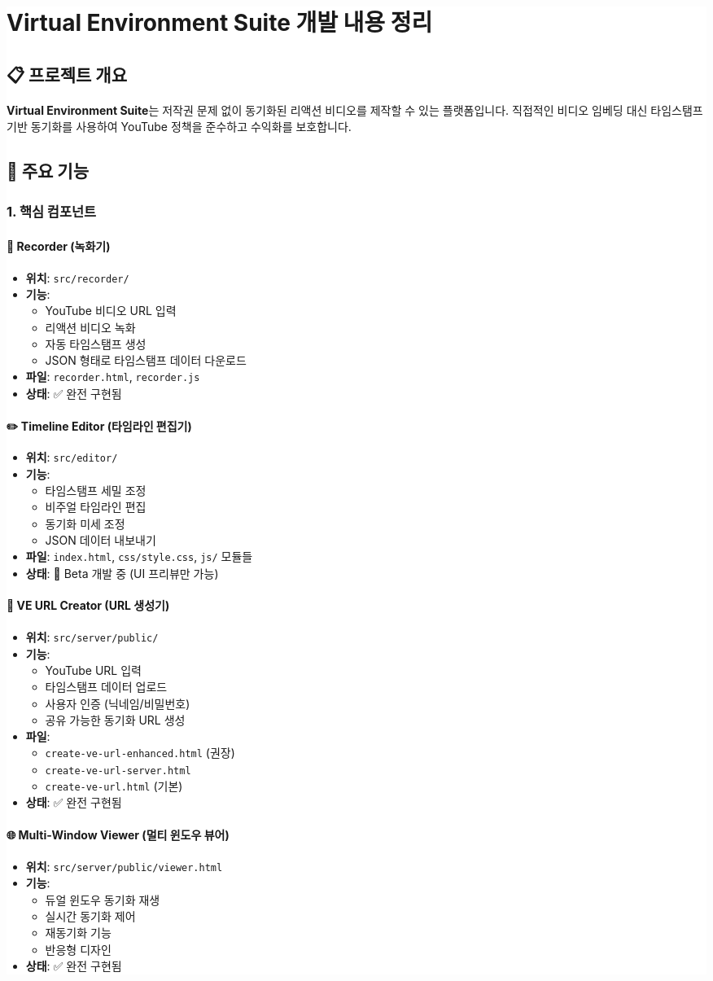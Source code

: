 # Virtual Environment Suite 개발 내용 정리

## 📋 프로젝트 개요

**Virtual Environment Suite**는 저작권 문제 없이 동기화된 리액션 비디오를 제작할 수 있는 플랫폼입니다. 직접적인 비디오 임베딩 대신 타임스탬프 기반 동기화를 사용하여 YouTube 정책을 준수하고 수익화를 보호합니다.

## 🎯 주요 기능

### 1. 핵심 컴포넌트

#### 🎥 **Recorder (녹화기)**
- **위치**: `src/recorder/`
- **기능**: 
  - YouTube 비디오 URL 입력
  - 리액션 비디오 녹화
  - 자동 타임스탬프 생성
  - JSON 형태로 타임스탬프 데이터 다운로드
- **파일**: `recorder.html`, `recorder.js`
- **상태**: ✅ 완전 구현됨

#### ✏️ **Timeline Editor (타임라인 편집기)**
- **위치**: `src/editor/`
- **기능**:
  - 타임스탬프 세밀 조정
  - 비주얼 타임라인 편집
  - 동기화 미세 조정
  - JSON 데이터 내보내기
- **파일**: `index.html`, `css/style.css`, `js/` 모듈들
- **상태**: 🚧 Beta 개발 중 (UI 프리뷰만 가능)

#### 🚀 **VE URL Creator (URL 생성기)**
- **위치**: `src/server/public/`
- **기능**:
  - YouTube URL 입력
  - 타임스탬프 데이터 업로드
  - 사용자 인증 (닉네임/비밀번호)
  - 공유 가능한 동기화 URL 생성
- **파일**: 
  - `create-ve-url-enhanced.html` (권장)
  - `create-ve-url-server.html`
  - `create-ve-url.html` (기본)
- **상태**: ✅ 완전 구현됨

#### 🌐 **Multi-Window Viewer (멀티 윈도우 뷰어)**
- **위치**: `src/server/public/viewer.html`
- **기능**:
  - 듀얼 윈도우 동기화 재생
  - 실시간 동기화 제어
  - 재동기화 기능
  - 반응형 디자인
- **상태**: ✅ 완전 구현됨
